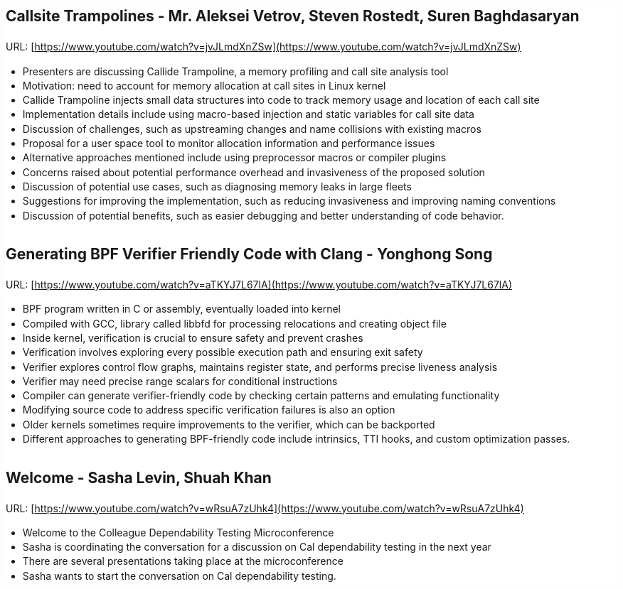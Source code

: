 
## Callsite Trampolines - Mr. Aleksei Vetrov,  Steven Rostedt, Suren Baghdasaryan

URL: [https://www.youtube.com/watch?v=jvJLmdXnZSw](https://www.youtube.com/watch?v=jvJLmdXnZSw)

 * Presenters are discussing Callide Trampoline, a memory profiling and call site analysis tool
* Motivation: need to account for memory allocation at call sites in Linux kernel
* Callide Trampoline injects small data structures into code to track memory usage and location of each call site
* Implementation details include using macro-based injection and static variables for call site data
* Discussion of challenges, such as upstreaming changes and name collisions with existing macros
* Proposal for a user space tool to monitor allocation information and performance issues
* Alternative approaches mentioned include using preprocessor macros or compiler plugins
* Concerns raised about potential performance overhead and invasiveness of the proposed solution
* Discussion of potential use cases, such as diagnosing memory leaks in large fleets
* Suggestions for improving the implementation, such as reducing invasiveness and improving naming conventions
* Discussion of potential benefits, such as easier debugging and better understanding of code behavior.


## Generating BPF Verifier Friendly Code with Clang - Yonghong Song

URL: [https://www.youtube.com/watch?v=aTKYJ7L67lA](https://www.youtube.com/watch?v=aTKYJ7L67lA)

 * BPF program written in C or assembly, eventually loaded into kernel
* Compiled with GCC, library called libbfd for processing relocations and creating object file
* Inside kernel, verification is crucial to ensure safety and prevent crashes
* Verification involves exploring every possible execution path and ensuring exit safety
* Verifier explores control flow graphs, maintains register state, and performs precise liveness analysis
* Verifier may need precise range scalars for conditional instructions
* Compiler can generate verifier-friendly code by checking certain patterns and emulating functionality
* Modifying source code to address specific verification failures is also an option
* Older kernels sometimes require improvements to the verifier, which can be backported
* Different approaches to generating BPF-friendly code include intrinsics, TTI hooks, and custom optimization passes.


## Welcome - Sasha Levin, Shuah Khan

URL: [https://www.youtube.com/watch?v=wRsuA7zUhk4](https://www.youtube.com/watch?v=wRsuA7zUhk4)

 * Welcome to the Colleague Dependability Testing Microconference
* Sasha is coordinating the conversation for a discussion on Cal dependability testing in the next year
* There are several presentations taking place at the microconference
* Sasha wants to start the conversation on Cal dependability testing.
